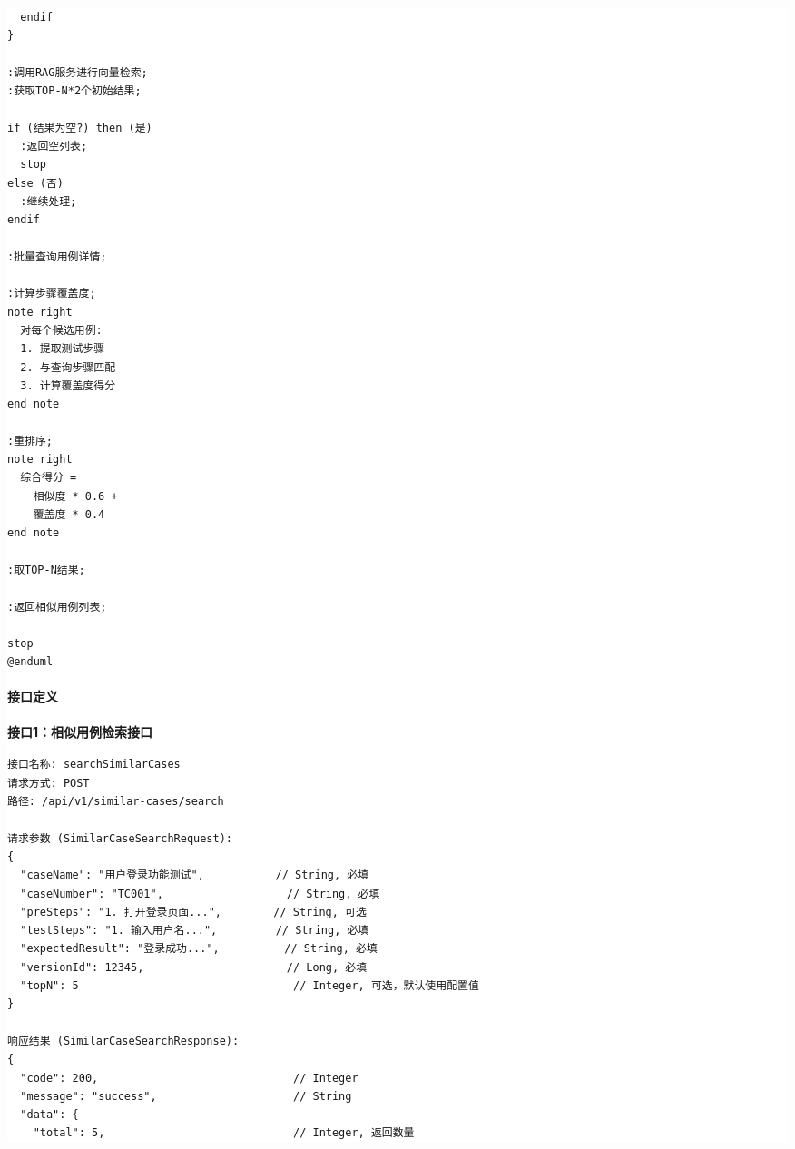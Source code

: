 ```plantuml
  endif
}

:调用RAG服务进行向量检索;
:获取TOP-N*2个初始结果;

if (结果为空?) then (是)
  :返回空列表;
  stop
else (否)
  :继续处理;
endif

:批量查询用例详情;

:计算步骤覆盖度;
note right
  对每个候选用例:
  1. 提取测试步骤
  2. 与查询步骤匹配
  3. 计算覆盖度得分
end note

:重排序;
note right
  综合得分 = 
    相似度 * 0.6 + 
    覆盖度 * 0.4
end note

:取TOP-N结果;

:返回相似用例列表;

stop
@enduml
```

#### 接口定义

**接口1：相似用例检索接口**

```
接口名称: searchSimilarCases
请求方式: POST
路径: /api/v1/similar-cases/search

请求参数 (SimilarCaseSearchRequest):
{
  "caseName": "用户登录功能测试",           // String, 必填
  "caseNumber": "TC001",                   // String, 必填
  "preSteps": "1. 打开登录页面...",        // String, 可选
  "testSteps": "1. 输入用户名...",         // String, 必填
  "expectedResult": "登录成功...",          // String, 必填
  "versionId": 12345,                      // Long, 必填
  "topN": 5                                 // Integer, 可选，默认使用配置值
}

响应结果 (SimilarCaseSearchResponse):
{
  "code": 200,                              // Integer
  "message": "success",                     // String
  "data": {
    "total": 5,                             // Integer, 返回数量
```